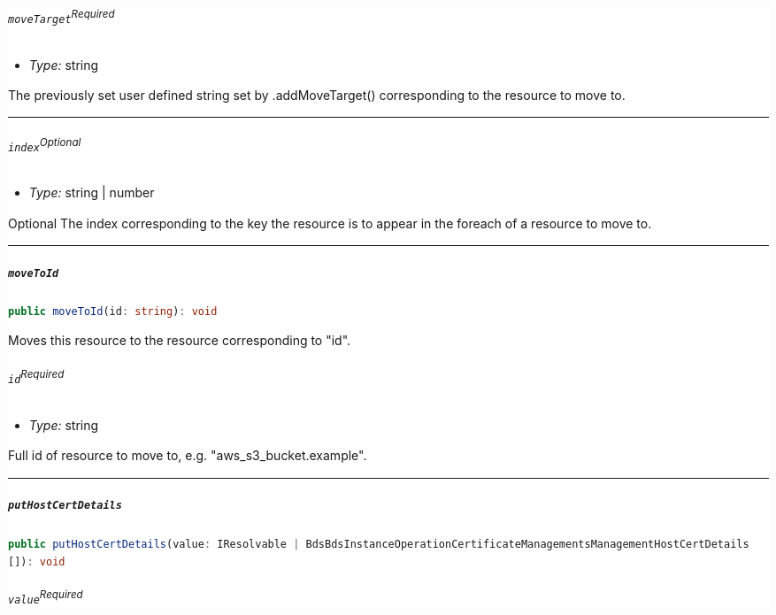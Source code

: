 ###### `moveTarget`<sup>Required</sup> <a name="moveTarget" id="rhizo-co-terraform-provider-oci.bdsBdsInstanceOperationCertificateManagementsManagement.BdsBdsInstanceOperationCertificateManagementsManagement.moveTo.parameter.moveTarget"></a>

- *Type:* string

The previously set user defined string set by .addMoveTarget() corresponding to the resource to move to.

---

###### `index`<sup>Optional</sup> <a name="index" id="rhizo-co-terraform-provider-oci.bdsBdsInstanceOperationCertificateManagementsManagement.BdsBdsInstanceOperationCertificateManagementsManagement.moveTo.parameter.index"></a>

- *Type:* string | number

Optional The index corresponding to the key the resource is to appear in the foreach of a resource to move to.

---

##### `moveToId` <a name="moveToId" id="rhizo-co-terraform-provider-oci.bdsBdsInstanceOperationCertificateManagementsManagement.BdsBdsInstanceOperationCertificateManagementsManagement.moveToId"></a>

```typescript
public moveToId(id: string): void
```

Moves this resource to the resource corresponding to "id".

###### `id`<sup>Required</sup> <a name="id" id="rhizo-co-terraform-provider-oci.bdsBdsInstanceOperationCertificateManagementsManagement.BdsBdsInstanceOperationCertificateManagementsManagement.moveToId.parameter.id"></a>

- *Type:* string

Full id of resource to move to, e.g. "aws_s3_bucket.example".

---

##### `putHostCertDetails` <a name="putHostCertDetails" id="rhizo-co-terraform-provider-oci.bdsBdsInstanceOperationCertificateManagementsManagement.BdsBdsInstanceOperationCertificateManagementsManagement.putHostCertDetails"></a>

```typescript
public putHostCertDetails(value: IResolvable | BdsBdsInstanceOperationCertificateManagementsManagementHostCertDetails[]): void
```

###### `value`<sup>Required</sup> <a name="value" id="rhizo-co-terraform-provider-oci.bdsBdsInstanceOperationCertificateManagementsManagement.BdsBdsInstanceOperationCertificateManagementsManagement.putHostCertDetails.parameter.value"></a>
